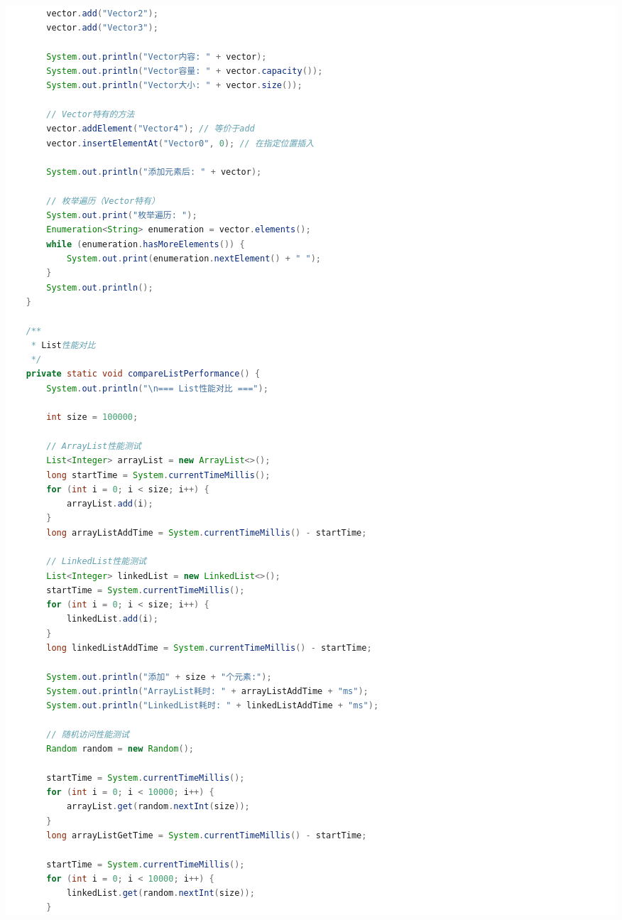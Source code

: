 ```java
        vector.add("Vector2");
        vector.add("Vector3");
        
        System.out.println("Vector内容: " + vector);
        System.out.println("Vector容量: " + vector.capacity());
        System.out.println("Vector大小: " + vector.size());
        
        // Vector特有的方法
        vector.addElement("Vector4"); // 等价于add
        vector.insertElementAt("Vector0", 0); // 在指定位置插入
        
        System.out.println("添加元素后: " + vector);
        
        // 枚举遍历（Vector特有）
        System.out.print("枚举遍历: ");
        Enumeration<String> enumeration = vector.elements();
        while (enumeration.hasMoreElements()) {
            System.out.print(enumeration.nextElement() + " ");
        }
        System.out.println();
    }
    
    /**
     * List性能对比
     */
    private static void compareListPerformance() {
        System.out.println("\n=== List性能对比 ===");
        
        int size = 100000;
        
        // ArrayList性能测试
        List<Integer> arrayList = new ArrayList<>();
        long startTime = System.currentTimeMillis();
        for (int i = 0; i < size; i++) {
            arrayList.add(i);
        }
        long arrayListAddTime = System.currentTimeMillis() - startTime;
        
        // LinkedList性能测试
        List<Integer> linkedList = new LinkedList<>();
        startTime = System.currentTimeMillis();
        for (int i = 0; i < size; i++) {
            linkedList.add(i);
        }
        long linkedListAddTime = System.currentTimeMillis() - startTime;
        
        System.out.println("添加" + size + "个元素:");
        System.out.println("ArrayList耗时: " + arrayListAddTime + "ms");
        System.out.println("LinkedList耗时: " + linkedListAddTime + "ms");
        
        // 随机访问性能测试
        Random random = new Random();
        
        startTime = System.currentTimeMillis();
        for (int i = 0; i < 10000; i++) {
            arrayList.get(random.nextInt(size));
        }
        long arrayListGetTime = System.currentTimeMillis() - startTime;
        
        startTime = System.currentTimeMillis();
        for (int i = 0; i < 10000; i++) {
            linkedList.get(random.nextInt(size));
        }
```